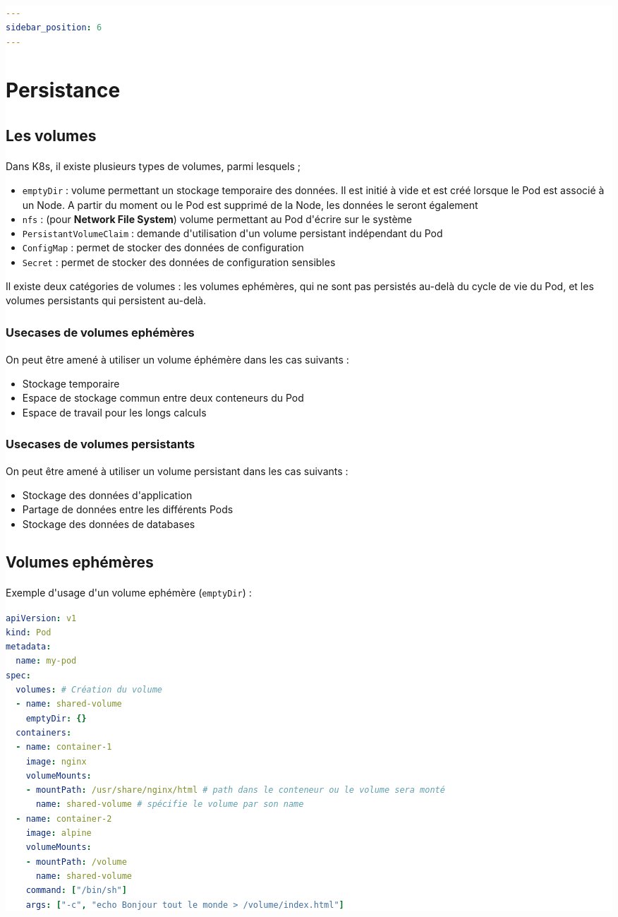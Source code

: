 ```yaml
---
sidebar_position: 6
---
```


# Persistance

## Les volumes

Dans K8s, il existe plusieurs types de volumes, parmi lesquels ; 

- `emptyDir` : volume permettant un stockage temporaire des données. Il est initié à vide et est créé lorsque le Pod est associé à un Node. A partir du moment ou le Pod est supprimé
de la Node, les données le seront également
- `nfs` : (pour __Network File System__) volume permettant au Pod d'écrire sur le système
- `PersistantVolumeClaim` : demande d'utilisation d'un volume persistant indépendant du Pod
- `ConfigMap` : permet de stocker des données de configuration
- `Secret` : permet de stocker des données de configuration sensibles

Il existe deux catégories de volumes : les volumes ephémères, qui ne sont pas persistés au-delà du cycle de vie du Pod, et les volumes persistants qui persistent au-delà.

### Usecases de volumes ephémères

On peut être amené à utiliser un volume éphémère dans les cas suivants : 

- Stockage temporaire
- Espace de stockage commun entre deux conteneurs du Pod
- Espace de travail pour les longs calculs

### Usecases de volumes persistants

On peut être amené à utiliser un volume persistant dans les cas suivants : 

- Stockage des données d'application
- Partage de données entre les différents Pods
- Stockage des données de databases

## Volumes ephémères

Exemple d'usage d'un volume ephémère (`emptyDir`) : 

```yaml
apiVersion: v1
kind: Pod
metadata:
  name: my-pod
spec:
  volumes: # Création du volume
  - name: shared-volume
    emptyDir: {}
  containers:
  - name: container-1
    image: nginx
    volumeMounts:
    - mountPath: /usr/share/nginx/html # path dans le conteneur ou le volume sera monté
      name: shared-volume # spécifie le volume par son name
  - name: container-2
    image: alpine
    volumeMounts:
    - mountPath: /volume
      name: shared-volume
    command: ["/bin/sh"]
    args: ["-c", "echo Bonjour tout le monde > /volume/index.html"]
```